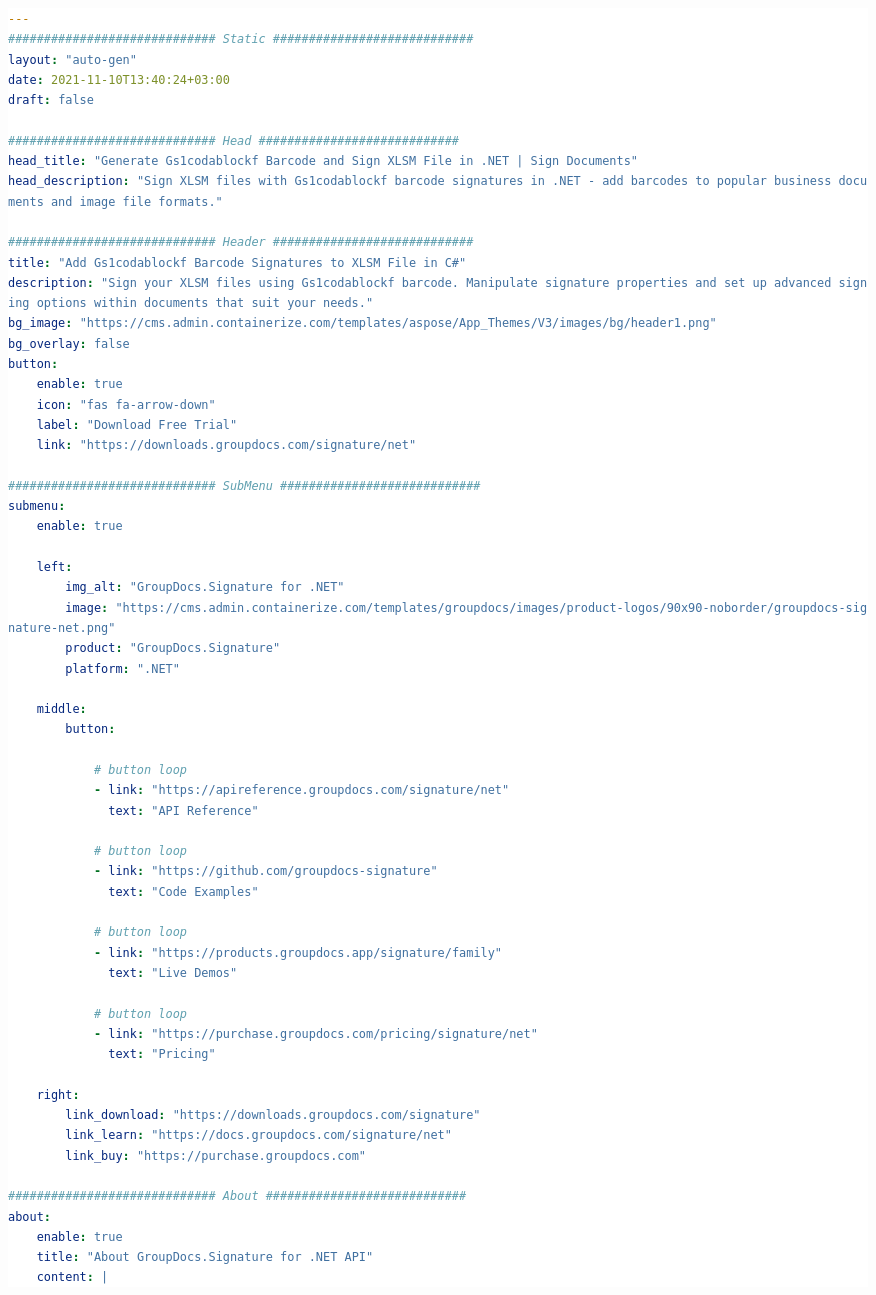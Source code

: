 ```yaml
---
############################# Static ############################
layout: "auto-gen"
date: 2021-11-10T13:40:24+03:00
draft: false

############################# Head ############################
head_title: "Generate Gs1codablockf Barcode and Sign XLSM File in .NET | Sign Documents"
head_description: "Sign XLSM files with Gs1codablockf barcode signatures in .NET - add barcodes to popular business documents and image file formats."

############################# Header ############################
title: "Add Gs1codablockf Barcode Signatures to XLSM File in C#"
description: "Sign your XLSM files using Gs1codablockf barcode. Manipulate signature properties and set up advanced signing options within documents that suit your needs."
bg_image: "https://cms.admin.containerize.com/templates/aspose/App_Themes/V3/images/bg/header1.png"
bg_overlay: false
button:
    enable: true
    icon: "fas fa-arrow-down"
    label: "Download Free Trial"
    link: "https://downloads.groupdocs.com/signature/net"

############################# SubMenu ############################
submenu:
    enable: true

    left:
        img_alt: "GroupDocs.Signature for .NET"
        image: "https://cms.admin.containerize.com/templates/groupdocs/images/product-logos/90x90-noborder/groupdocs-signature-net.png"
        product: "GroupDocs.Signature"
        platform: ".NET"

    middle:
        button:

            # button loop
            - link: "https://apireference.groupdocs.com/signature/net"
              text: "API Reference"

            # button loop
            - link: "https://github.com/groupdocs-signature"
              text: "Code Examples"

            # button loop
            - link: "https://products.groupdocs.app/signature/family"
              text: "Live Demos"

            # button loop
            - link: "https://purchase.groupdocs.com/pricing/signature/net"
              text: "Pricing"

    right:
        link_download: "https://downloads.groupdocs.com/signature"
        link_learn: "https://docs.groupdocs.com/signature/net"
        link_buy: "https://purchase.groupdocs.com"

############################# About ############################
about:
    enable: true
    title: "About GroupDocs.Signature for .NET API"
    content: |
```